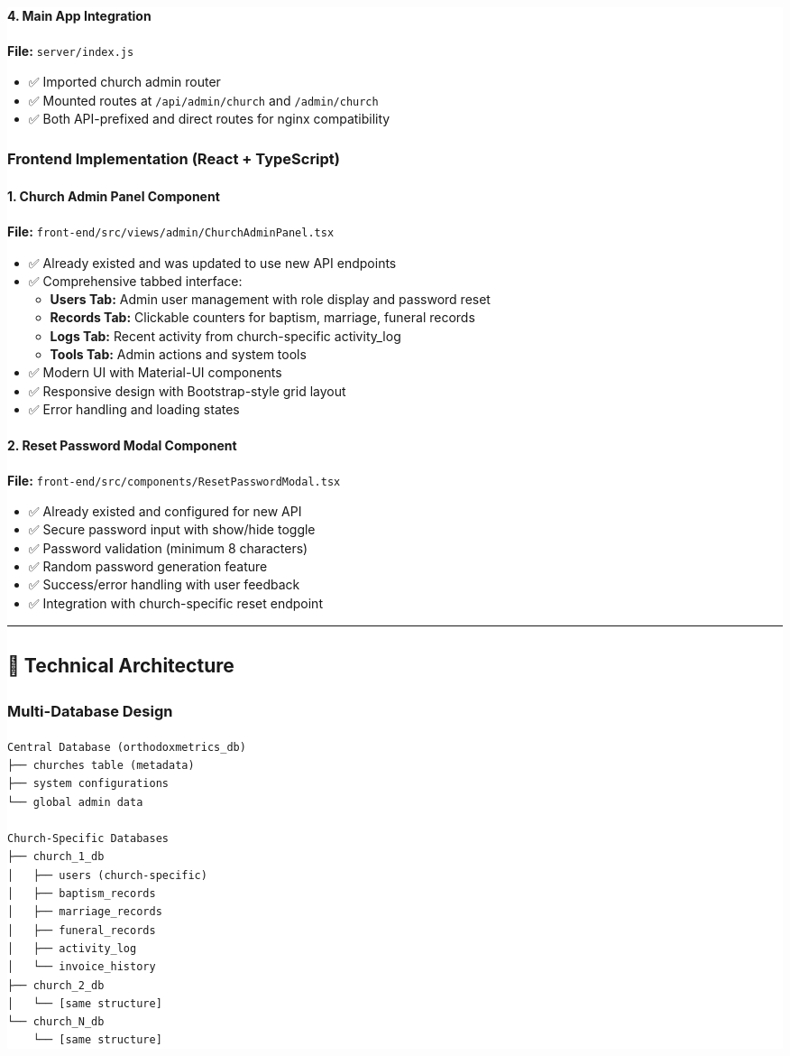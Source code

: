 #### 4. Main App Integration
**File:** `server/index.js`
- ✅ Imported church admin router
- ✅ Mounted routes at `/api/admin/church` and `/admin/church`
- ✅ Both API-prefixed and direct routes for nginx compatibility

### **Frontend Implementation (React + TypeScript)**

#### 1. Church Admin Panel Component
**File:** `front-end/src/views/admin/ChurchAdminPanel.tsx`
- ✅ Already existed and was updated to use new API endpoints
- ✅ Comprehensive tabbed interface:
  - **Users Tab:** Admin user management with role display and password reset
  - **Records Tab:** Clickable counters for baptism, marriage, funeral records
  - **Logs Tab:** Recent activity from church-specific activity_log
  - **Tools Tab:** Admin actions and system tools
- ✅ Modern UI with Material-UI components
- ✅ Responsive design with Bootstrap-style grid layout
- ✅ Error handling and loading states

#### 2. Reset Password Modal Component
**File:** `front-end/src/components/ResetPasswordModal.tsx`
- ✅ Already existed and configured for new API
- ✅ Secure password input with show/hide toggle
- ✅ Password validation (minimum 8 characters)
- ✅ Random password generation feature
- ✅ Success/error handling with user feedback
- ✅ Integration with church-specific reset endpoint

---

## 🔧 Technical Architecture

### **Multi-Database Design**
```
Central Database (orthodoxmetrics_db)
├── churches table (metadata)
├── system configurations
└── global admin data

Church-Specific Databases
├── church_1_db
│   ├── users (church-specific)
│   ├── baptism_records
│   ├── marriage_records
│   ├── funeral_records
│   ├── activity_log
│   └── invoice_history
├── church_2_db
│   └── [same structure]
└── church_N_db
    └── [same structure]
```
